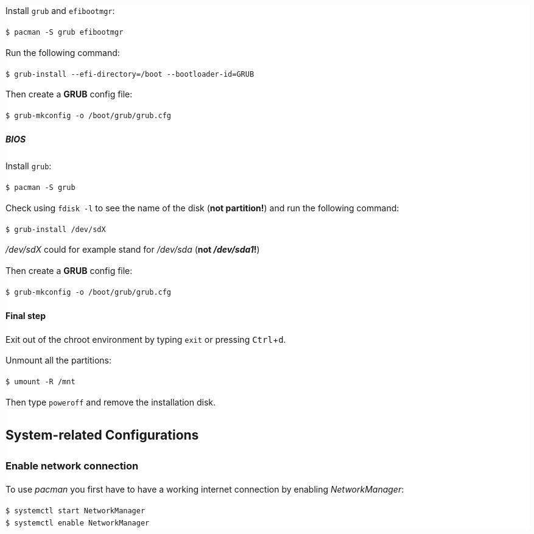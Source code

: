 Install `grub` and `efibootmgr`:

```
$ pacman -S grub efibootmgr
```

Run the following command:

```
$ grub-install --efi-directory=/boot --bootloader-id=GRUB
```

Then create a **GRUB** config file:

```
$ grub-mkconfig -o /boot/grub/grub.cfg
```

##### BIOS

Install `grub`:

```
$ pacman -S grub
```

Check using `fdisk -l` to see the name of the disk (**not partition!**) and run the following command:

```
$ grub-install /dev/sdX
```

_/dev/sdX_ could for example stand for _/dev/sda_ (**not _/dev/sda1_!**)

Then create a **GRUB** config file:

```
$ grub-mkconfig -o /boot/grub/grub.cfg
```

#### Final step

Exit out of the chroot environment by typing `exit` or pressing <kbd>Ctrl</kbd>+<kbd>d</kbd>.

Unmount all the partitions:

```
$ umount -R /mnt
```

Then type `poweroff` and remove the installation disk.

## System-related Configurations

### Enable network connection

To use _pacman_ you first have to have a working internet connection by enabling _NetworkManager_:

```
$ systemctl start NetworkManager
$ systemctl enable NetworkManager
```
